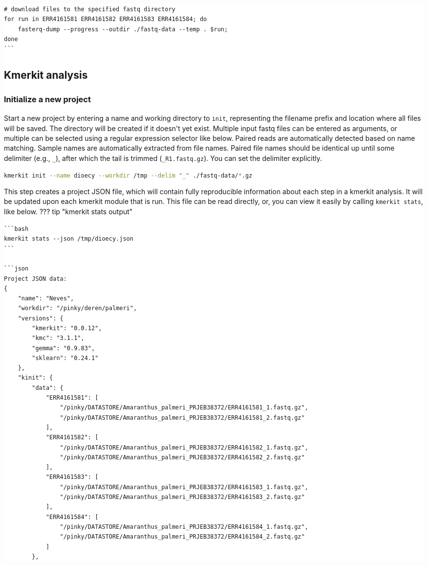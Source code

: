     # download files to the specified fastq directory
    for run in ERR4161581 ERR4161582 ERR4161583 ERR4161584; do
        fasterq-dump --progress --outdir ./fastq-data --temp . $run;
    done
    ```


## Kmerkit analysis
### Initialize a new project
Start a new project by entering a name and working directory to `init`, 
representing the filename prefix and location where all files will be saved.
The directory will be created if it doesn't yet exist. Multiple input fastq 
files can be entered as arguments, or multiple can be selected using a 
regular expression selector like below. Paired reads are automatically 
detected based on name matching. Sample names are automatically extracted 
from file names. Paired file names should be identical up until some 
delimiter (e.g., `_`), after which the tail is trimmed (`_R1.fastq.gz`). 
You can set the delimiter explicitly.

```bash
kmerkit init --name dioecy --workdir /tmp --delim "_" ./fastq-data/*.gz 
```

This step creates a project JSON file, which will contain fully reproducible 
information about each step in a kmerkit analysis. It will be updated 
upon each kmerkit module that is run. This file can be read directly, 
or, you can view it easily by calling `kmerkit stats`, like below.
??? tip "kmerkit stats output"

	```bash
	kmerkit stats --json /tmp/dioecy.json
	```

	```json
	Project JSON data:
	{
	    "name": "Neves",
	    "workdir": "/pinky/deren/palmeri",
	    "versions": {
	        "kmerkit": "0.0.12",
	        "kmc": "3.1.1",
	        "gemma": "0.9.83",
	        "sklearn": "0.24.1"
	    },
	    "kinit": {
	        "data": {
	            "ERR4161581": [
	                "/pinky/DATASTORE/Amaranthus_palmeri_PRJEB38372/ERR4161581_1.fastq.gz",
	                "/pinky/DATASTORE/Amaranthus_palmeri_PRJEB38372/ERR4161581_2.fastq.gz"
	            ],
	            "ERR4161582": [
	                "/pinky/DATASTORE/Amaranthus_palmeri_PRJEB38372/ERR4161582_1.fastq.gz",
	                "/pinky/DATASTORE/Amaranthus_palmeri_PRJEB38372/ERR4161582_2.fastq.gz"
	            ],
	            "ERR4161583": [
	                "/pinky/DATASTORE/Amaranthus_palmeri_PRJEB38372/ERR4161583_1.fastq.gz",
	                "/pinky/DATASTORE/Amaranthus_palmeri_PRJEB38372/ERR4161583_2.fastq.gz"
	            ],
	            "ERR4161584": [
	                "/pinky/DATASTORE/Amaranthus_palmeri_PRJEB38372/ERR4161584_1.fastq.gz",
	                "/pinky/DATASTORE/Amaranthus_palmeri_PRJEB38372/ERR4161584_2.fastq.gz"
	            ]
	        },